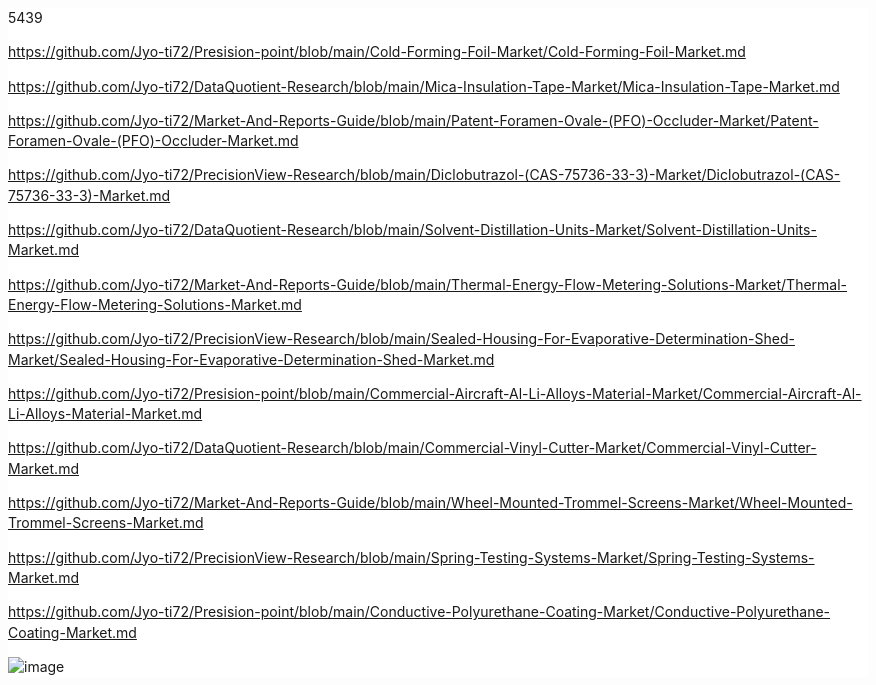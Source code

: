 5439</p><p><a href="https://github.com/Jyo-ti72/Presision-point/blob/main/Cold-Forming-Foil-Market/Cold-Forming-Foil-Market.md">https://github.com/Jyo-ti72/Presision-point/blob/main/Cold-Forming-Foil-Market/Cold-Forming-Foil-Market.md</a></p><p><a href="https://github.com/Jyo-ti72/DataQuotient-Research/blob/main/Mica-Insulation-Tape-Market/Mica-Insulation-Tape-Market.md">https://github.com/Jyo-ti72/DataQuotient-Research/blob/main/Mica-Insulation-Tape-Market/Mica-Insulation-Tape-Market.md</a></p><p><a href="https://github.com/Jyo-ti72/Market-And-Reports-Guide/blob/main/Patent-Foramen-Ovale-(PFO)-Occluder-Market/Patent-Foramen-Ovale-(PFO)-Occluder-Market.md">https://github.com/Jyo-ti72/Market-And-Reports-Guide/blob/main/Patent-Foramen-Ovale-(PFO)-Occluder-Market/Patent-Foramen-Ovale-(PFO)-Occluder-Market.md</a></p><p><a href="https://github.com/Jyo-ti72/PrecisionView-Research/blob/main/Diclobutrazol-(CAS-75736-33-3)-Market/Diclobutrazol-(CAS-75736-33-3)-Market.md">https://github.com/Jyo-ti72/PrecisionView-Research/blob/main/Diclobutrazol-(CAS-75736-33-3)-Market/Diclobutrazol-(CAS-75736-33-3)-Market.md</a></p><p><a href="https://github.com/Jyo-ti72/DataQuotient-Research/blob/main/Solvent-Distillation-Units-Market/Solvent-Distillation-Units-Market.md">https://github.com/Jyo-ti72/DataQuotient-Research/blob/main/Solvent-Distillation-Units-Market/Solvent-Distillation-Units-Market.md</a></p><p><a href="https://github.com/Jyo-ti72/Market-And-Reports-Guide/blob/main/Thermal-Energy-Flow-Metering-Solutions-Market/Thermal-Energy-Flow-Metering-Solutions-Market.md">https://github.com/Jyo-ti72/Market-And-Reports-Guide/blob/main/Thermal-Energy-Flow-Metering-Solutions-Market/Thermal-Energy-Flow-Metering-Solutions-Market.md</a></p><p><a href="https://github.com/Jyo-ti72/PrecisionView-Research/blob/main/Sealed-Housing-For-Evaporative-Determination-Shed-Market/Sealed-Housing-For-Evaporative-Determination-Shed-Market.md">https://github.com/Jyo-ti72/PrecisionView-Research/blob/main/Sealed-Housing-For-Evaporative-Determination-Shed-Market/Sealed-Housing-For-Evaporative-Determination-Shed-Market.md</a></p><p><a href="https://github.com/Jyo-ti72/Presision-point/blob/main/Commercial-Aircraft-Al-Li-Alloys-Material-Market/Commercial-Aircraft-Al-Li-Alloys-Material-Market.md">https://github.com/Jyo-ti72/Presision-point/blob/main/Commercial-Aircraft-Al-Li-Alloys-Material-Market/Commercial-Aircraft-Al-Li-Alloys-Material-Market.md</a></p><p><a href="https://github.com/Jyo-ti72/DataQuotient-Research/blob/main/Commercial-Vinyl-Cutter-Market/Commercial-Vinyl-Cutter-Market.md">https://github.com/Jyo-ti72/DataQuotient-Research/blob/main/Commercial-Vinyl-Cutter-Market/Commercial-Vinyl-Cutter-Market.md</a></p><p><a href="https://github.com/Jyo-ti72/Market-And-Reports-Guide/blob/main/Wheel-Mounted-Trommel-Screens-Market/Wheel-Mounted-Trommel-Screens-Market.md">https://github.com/Jyo-ti72/Market-And-Reports-Guide/blob/main/Wheel-Mounted-Trommel-Screens-Market/Wheel-Mounted-Trommel-Screens-Market.md</a></p><p><a href="https://github.com/Jyo-ti72/PrecisionView-Research/blob/main/Spring-Testing-Systems-Market/Spring-Testing-Systems-Market.md">https://github.com/Jyo-ti72/PrecisionView-Research/blob/main/Spring-Testing-Systems-Market/Spring-Testing-Systems-Market.md</a></p><p><a href="https://github.com/Jyo-ti72/Presision-point/blob/main/Conductive-Polyurethane-Coating-Market/Conductive-Polyurethane-Coating-Market.md">https://github.com/Jyo-ti72/Presision-point/blob/main/Conductive-Polyurethane-Coating-Market/Conductive-Polyurethane-Coating-Market.md</a></p>
![image](https://github.com/user-attachments/assets/e6541e1e-9ddf-4fba-930c-69be9311f061)
